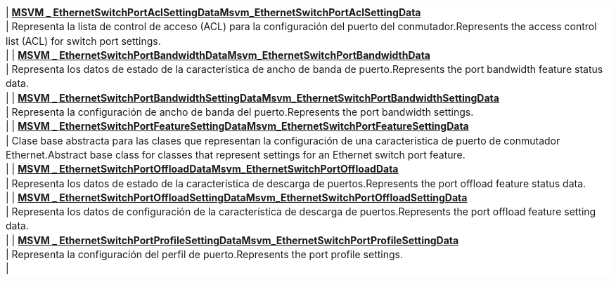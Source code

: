 | [<span data-ttu-id="a9b27-157">**MSVM \_ EthernetSwitchPortAclSettingData**</span><span class="sxs-lookup"><span data-stu-id="a9b27-157">**Msvm\_EthernetSwitchPortAclSettingData**</span></span>](msvm-ethernetswitchportaclsettingdata.md)<br/>                       | <span data-ttu-id="a9b27-158">Representa la lista de control de acceso (ACL) para la configuración del puerto del conmutador.</span><span class="sxs-lookup"><span data-stu-id="a9b27-158">Represents the access control list (ACL) for switch port settings.</span></span><br/>                                                                                                                                                                                                                                                                                                |
| [<span data-ttu-id="a9b27-159">**MSVM \_ EthernetSwitchPortBandwidthData**</span><span class="sxs-lookup"><span data-stu-id="a9b27-159">**Msvm\_EthernetSwitchPortBandwidthData**</span></span>](msvm-ethernetswitchportbandwidthdata.md)<br/>                         | <span data-ttu-id="a9b27-160">Representa los datos de estado de la característica de ancho de banda de puerto.</span><span class="sxs-lookup"><span data-stu-id="a9b27-160">Represents the port bandwidth feature status data.</span></span><br/>                                                                                                                                                                                                                                                                                                                |
| [<span data-ttu-id="a9b27-161">**MSVM \_ EthernetSwitchPortBandwidthSettingData**</span><span class="sxs-lookup"><span data-stu-id="a9b27-161">**Msvm\_EthernetSwitchPortBandwidthSettingData**</span></span>](msvm-ethernetswitchportbandwidthsettingdata.md)<br/>           | <span data-ttu-id="a9b27-162">Representa la configuración de ancho de banda del puerto.</span><span class="sxs-lookup"><span data-stu-id="a9b27-162">Represents the port bandwidth settings.</span></span><br/>                                                                                                                                                                                                                                                                                                                           |
| [<span data-ttu-id="a9b27-163">**MSVM \_ EthernetSwitchPortFeatureSettingData**</span><span class="sxs-lookup"><span data-stu-id="a9b27-163">**Msvm\_EthernetSwitchPortFeatureSettingData**</span></span>](msvm-ethernetswitchportfeaturesettingdata.md)<br/>               | <span data-ttu-id="a9b27-164">Clase base abstracta para las clases que representan la configuración de una característica de puerto de conmutador Ethernet.</span><span class="sxs-lookup"><span data-stu-id="a9b27-164">Abstract base class for classes that represent settings for an Ethernet switch port feature.</span></span><br/>                                                                                                                                                                                                                                                                      |
| [<span data-ttu-id="a9b27-165">**MSVM \_ EthernetSwitchPortOffloadData**</span><span class="sxs-lookup"><span data-stu-id="a9b27-165">**Msvm\_EthernetSwitchPortOffloadData**</span></span>](msvm-ethernetswitchportoffloaddata.md)<br/>                             | <span data-ttu-id="a9b27-166">Representa los datos de estado de la característica de descarga de puertos.</span><span class="sxs-lookup"><span data-stu-id="a9b27-166">Represents the port offload feature status data.</span></span><br/>                                                                                                                                                                                                                                                                                                                  |
| [<span data-ttu-id="a9b27-167">**MSVM \_ EthernetSwitchPortOffloadSettingData**</span><span class="sxs-lookup"><span data-stu-id="a9b27-167">**Msvm\_EthernetSwitchPortOffloadSettingData**</span></span>](msvm-ethernetswitchportoffloadsettingdata.md)<br/>               | <span data-ttu-id="a9b27-168">Representa los datos de configuración de la característica de descarga de puertos.</span><span class="sxs-lookup"><span data-stu-id="a9b27-168">Represents the port offload feature setting data.</span></span><br/>                                                                                                                                                                                                                                                                                                                 |
| [<span data-ttu-id="a9b27-169">**MSVM \_ EthernetSwitchPortProfileSettingData**</span><span class="sxs-lookup"><span data-stu-id="a9b27-169">**Msvm\_EthernetSwitchPortProfileSettingData**</span></span>](msvm-ethernetswitchportprofilesettingdata.md)<br/>               | <span data-ttu-id="a9b27-170">Representa la configuración del perfil de puerto.</span><span class="sxs-lookup"><span data-stu-id="a9b27-170">Represents the port profile settings.</span></span><br/>                                                                                                                                                                                                                                                                                                                             |